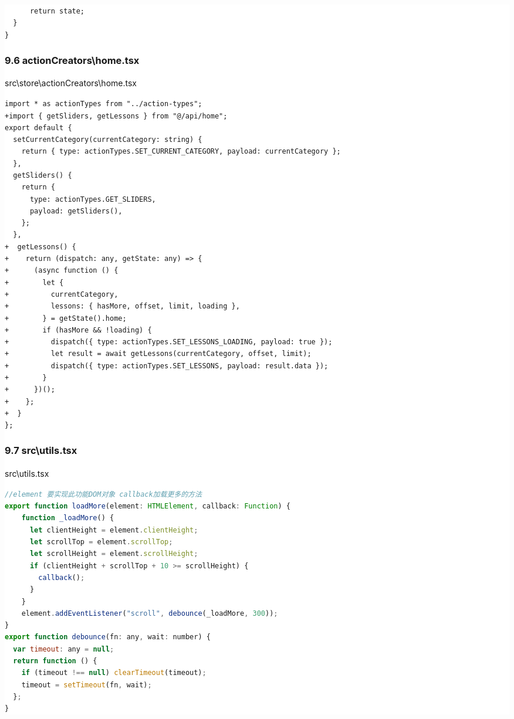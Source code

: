 ```
      return state;
  }
}
```

 ### 9.6 actionCreators\\home.tsx 

src\\store\\actionCreators\\home.tsx

```
import * as actionTypes from "../action-types";
+import { getSliders, getLessons } from "@/api/home";
export default {
  setCurrentCategory(currentCategory: string) {
    return { type: actionTypes.SET_CURRENT_CATEGORY, payload: currentCategory };
  },
  getSliders() {
    return {
      type: actionTypes.GET_SLIDERS,
      payload: getSliders(),
    };
  },
+  getLessons() {
+    return (dispatch: any, getState: any) => {
+      (async function () {
+        let {
+          currentCategory,
+          lessons: { hasMore, offset, limit, loading },
+        } = getState().home;
+        if (hasMore && !loading) {
+          dispatch({ type: actionTypes.SET_LESSONS_LOADING, payload: true });
+          let result = await getLessons(currentCategory, offset, limit);
+          dispatch({ type: actionTypes.SET_LESSONS, payload: result.data });
+        }
+      })();
+    };
+  }
};

```

 ### 9.7 src\\utils.tsx 

src\\utils.tsx

```javascript
//element 要实现此功能DOM对象 callback加载更多的方法
export function loadMore(element: HTMLElement, callback: Function) {
    function _loadMore() {
      let clientHeight = element.clientHeight;
      let scrollTop = element.scrollTop;
      let scrollHeight = element.scrollHeight;
      if (clientHeight + scrollTop + 10 >= scrollHeight) {
        callback();
      }
    }
    element.addEventListener("scroll", debounce(_loadMore, 300));
}
export function debounce(fn: any, wait: number) {
  var timeout: any = null;
  return function () {
    if (timeout !== null) clearTimeout(timeout);
    timeout = setTimeout(fn, wait);
  };
}
```